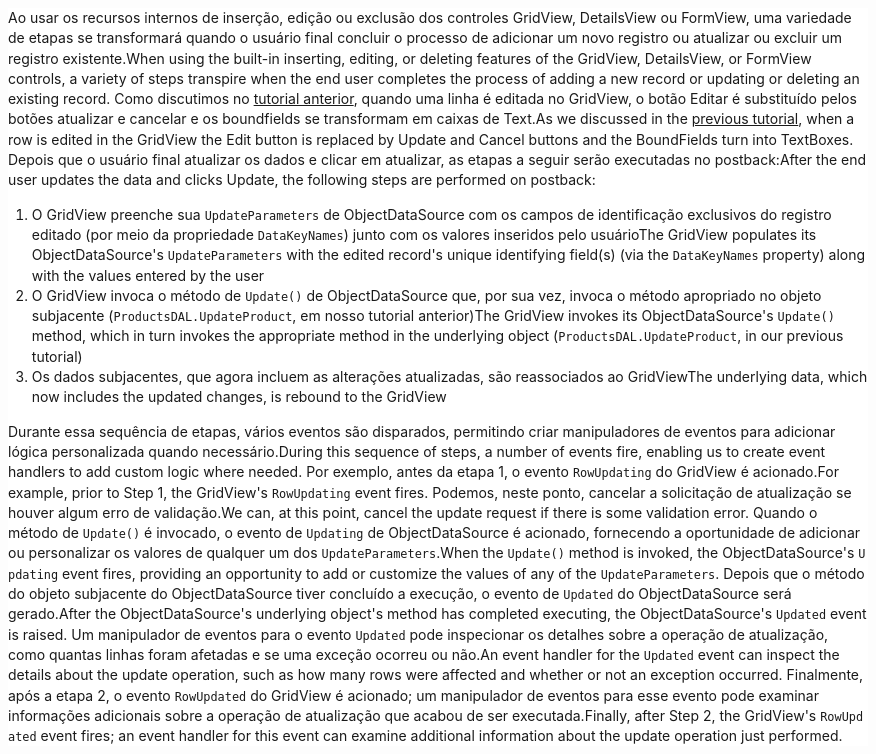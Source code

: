 <span data-ttu-id="4205b-110">Ao usar os recursos internos de inserção, edição ou exclusão dos controles GridView, DetailsView ou FormView, uma variedade de etapas se transformará quando o usuário final concluir o processo de adicionar um novo registro ou atualizar ou excluir um registro existente.</span><span class="sxs-lookup"><span data-stu-id="4205b-110">When using the built-in inserting, editing, or deleting features of the GridView, DetailsView, or FormView controls, a variety of steps transpire when the end user completes the process of adding a new record or updating or deleting an existing record.</span></span> <span data-ttu-id="4205b-111">Como discutimos no [tutorial anterior](an-overview-of-inserting-updating-and-deleting-data-cs.md), quando uma linha é editada no GridView, o botão Editar é substituído pelos botões atualizar e cancelar e os boundfields se transformam em caixas de Text.</span><span class="sxs-lookup"><span data-stu-id="4205b-111">As we discussed in the [previous tutorial](an-overview-of-inserting-updating-and-deleting-data-cs.md), when a row is edited in the GridView the Edit button is replaced by Update and Cancel buttons and the BoundFields turn into TextBoxes.</span></span> <span data-ttu-id="4205b-112">Depois que o usuário final atualizar os dados e clicar em atualizar, as etapas a seguir serão executadas no postback:</span><span class="sxs-lookup"><span data-stu-id="4205b-112">After the end user updates the data and clicks Update, the following steps are performed on postback:</span></span>

1. <span data-ttu-id="4205b-113">O GridView preenche sua `UpdateParameters` de ObjectDataSource com os campos de identificação exclusivos do registro editado (por meio da propriedade `DataKeyNames`) junto com os valores inseridos pelo usuário</span><span class="sxs-lookup"><span data-stu-id="4205b-113">The GridView populates its ObjectDataSource's `UpdateParameters` with the edited record's unique identifying field(s) (via the `DataKeyNames` property) along with the values entered by the user</span></span>
2. <span data-ttu-id="4205b-114">O GridView invoca o método de `Update()` de ObjectDataSource que, por sua vez, invoca o método apropriado no objeto subjacente (`ProductsDAL.UpdateProduct`, em nosso tutorial anterior)</span><span class="sxs-lookup"><span data-stu-id="4205b-114">The GridView invokes its ObjectDataSource's `Update()` method, which in turn invokes the appropriate method in the underlying object (`ProductsDAL.UpdateProduct`, in our previous tutorial)</span></span>
3. <span data-ttu-id="4205b-115">Os dados subjacentes, que agora incluem as alterações atualizadas, são reassociados ao GridView</span><span class="sxs-lookup"><span data-stu-id="4205b-115">The underlying data, which now includes the updated changes, is rebound to the GridView</span></span>

<span data-ttu-id="4205b-116">Durante essa sequência de etapas, vários eventos são disparados, permitindo criar manipuladores de eventos para adicionar lógica personalizada quando necessário.</span><span class="sxs-lookup"><span data-stu-id="4205b-116">During this sequence of steps, a number of events fire, enabling us to create event handlers to add custom logic where needed.</span></span> <span data-ttu-id="4205b-117">Por exemplo, antes da etapa 1, o evento `RowUpdating` do GridView é acionado.</span><span class="sxs-lookup"><span data-stu-id="4205b-117">For example, prior to Step 1, the GridView's `RowUpdating` event fires.</span></span> <span data-ttu-id="4205b-118">Podemos, neste ponto, cancelar a solicitação de atualização se houver algum erro de validação.</span><span class="sxs-lookup"><span data-stu-id="4205b-118">We can, at this point, cancel the update request if there is some validation error.</span></span> <span data-ttu-id="4205b-119">Quando o método de `Update()` é invocado, o evento de `Updating` de ObjectDataSource é acionado, fornecendo a oportunidade de adicionar ou personalizar os valores de qualquer um dos `UpdateParameters`.</span><span class="sxs-lookup"><span data-stu-id="4205b-119">When the `Update()` method is invoked, the ObjectDataSource's `Updating` event fires, providing an opportunity to add or customize the values of any of the `UpdateParameters`.</span></span> <span data-ttu-id="4205b-120">Depois que o método do objeto subjacente do ObjectDataSource tiver concluído a execução, o evento de `Updated` do ObjectDataSource será gerado.</span><span class="sxs-lookup"><span data-stu-id="4205b-120">After the ObjectDataSource's underlying object's method has completed executing, the ObjectDataSource's `Updated` event is raised.</span></span> <span data-ttu-id="4205b-121">Um manipulador de eventos para o evento `Updated` pode inspecionar os detalhes sobre a operação de atualização, como quantas linhas foram afetadas e se uma exceção ocorreu ou não.</span><span class="sxs-lookup"><span data-stu-id="4205b-121">An event handler for the `Updated` event can inspect the details about the update operation, such as how many rows were affected and whether or not an exception occurred.</span></span> <span data-ttu-id="4205b-122">Finalmente, após a etapa 2, o evento `RowUpdated` do GridView é acionado; um manipulador de eventos para esse evento pode examinar informações adicionais sobre a operação de atualização que acabou de ser executada.</span><span class="sxs-lookup"><span data-stu-id="4205b-122">Finally, after Step 2, the GridView's `RowUpdated` event fires; an event handler for this event can examine additional information about the update operation just performed.</span></span>
